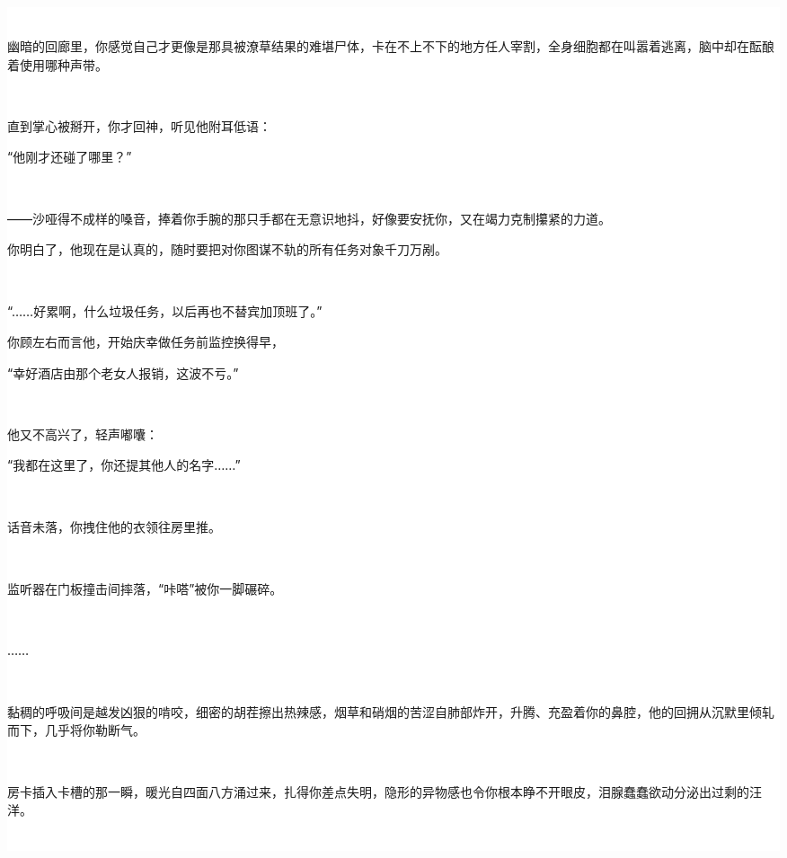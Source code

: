 <br>
  
  
幽暗的回廊里，你感觉自己才更像是那具被潦草结果的难堪尸体，卡在不上不下的地方任人宰割，全身细胞都在叫嚣着逃离，脑中却在酝酿着使用哪种声带。
  

<br>
  
  
直到掌心被掰开，你才回神，听见他附耳低语：
  
“他刚才还碰了哪里？”
  
<br>
  

——沙哑得不成样的嗓音，捧着你手腕的那只手都在无意识地抖，好像要安抚你，又在竭力克制攥紧的力道。 
  
你明白了，他现在是认真的，随时要把对你图谋不轨的所有任务对象千刀万剐。


<br>

“……好累啊，什么垃圾任务，以后再也不替宾加顶班了。”

你顾左右而言他，开始庆幸做任务前监控换得早，

“幸好酒店由那个老女人报销，这波不亏。”

 
 
<br>


他又不高兴了，轻声嘟囔：

“我都在这里了，你还提其他人的名字……”

 
<br>


话音未落，你拽住他的衣领往房里推。

 
<br>


监听器在门板撞击间摔落，“咔嗒”被你一脚碾碎。

 

<br>

……

 
<br>


黏稠的呼吸间是越发凶狠的啃咬，细密的胡茬擦出热辣感，烟草和硝烟的苦涩自肺部炸开，升腾、充盈着你的鼻腔，他的回拥从沉默里倾轧而下，几乎将你勒断气。

 
<br>


房卡插入卡槽的那一瞬，暖光自四面八方涌过来，扎得你差点失明，隐形的异物感也令你根本睁不开眼皮，泪腺蠢蠢欲动分泌出过剩的汪洋。

 
<br>
